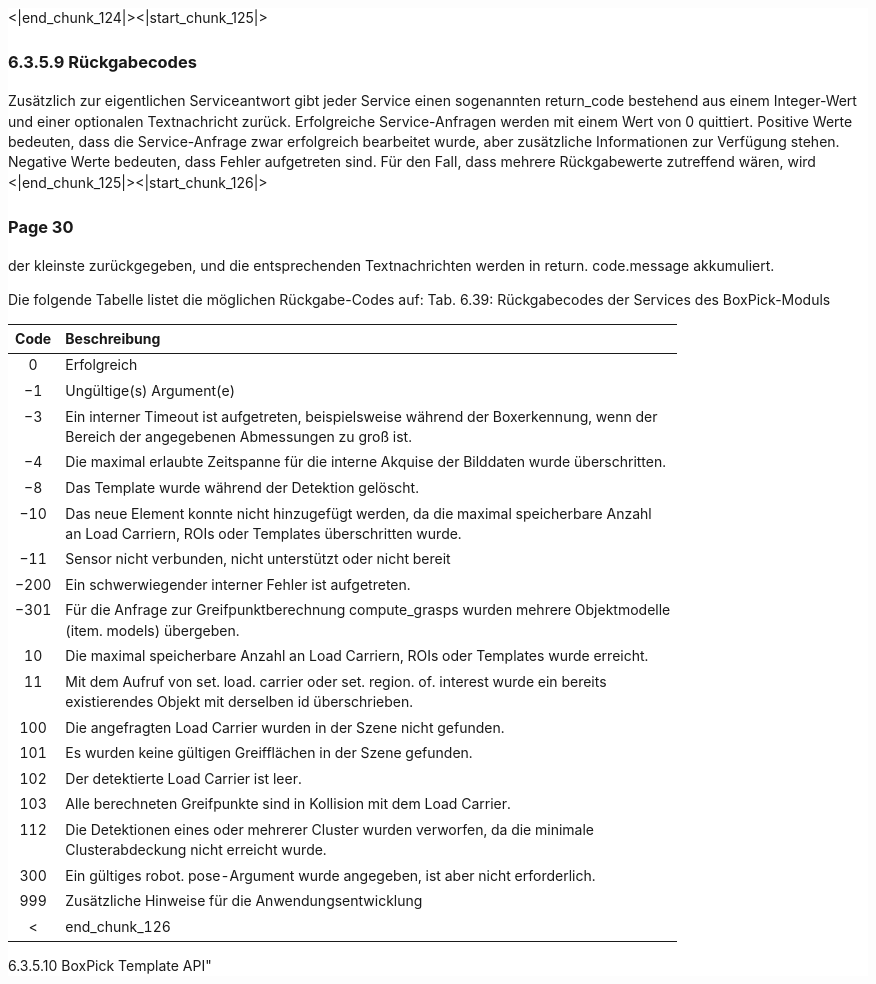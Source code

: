 <|end_chunk_124|><|start_chunk_125|>
### 6.3.5.9 Rückgabecodes

Zusätzlich zur eigentlichen Serviceantwort gibt jeder Service einen sogenannten return_code bestehend aus einem Integer-Wert und einer optionalen Textnachricht zurück. Erfolgreiche Service-Anfragen werden mit einem Wert von 0 quittiert. Positive Werte bedeuten, dass die Service-Anfrage zwar erfolgreich bearbeitet wurde, aber zusätzliche Informationen zur Verfügung stehen. Negative Werte bedeuten, dass Fehler aufgetreten sind. Für den Fall, dass mehrere Rückgabewerte zutreffend wären, wird
<|end_chunk_125|><|start_chunk_126|>
### Page 30
der kleinste zurückgegeben, und die entsprechenden Textnachrichten werden in return. code.message akkumuliert.

Die folgende Tabelle listet die möglichen Rückgabe-Codes auf:
Tab. 6.39: Rückgabecodes der Services des BoxPick-Moduls

| Code | Beschreibung |
| :--: | :-- |
| 0 | Erfolgreich |
| $-1$ | Ungültige(s) Argument(e) |
| $-3$ | Ein interner Timeout ist aufgetreten, beispielsweise während der Boxerkennung, wenn der <br> Bereich der angegebenen Abmessungen zu groß ist. |
| $-4$ | Die maximal erlaubte Zeitspanne für die interne Akquise der Bilddaten wurde überschritten. |
| $-8$ | Das Template wurde während der Detektion gelöscht. |
| $-10$ | Das neue Element konnte nicht hinzugefügt werden, da die maximal speicherbare Anzahl <br> an Load Carriern, ROIs oder Templates überschritten wurde. |
| $-11$ | Sensor nicht verbunden, nicht unterstützt oder nicht bereit |
| $-200$ | Ein schwerwiegender interner Fehler ist aufgetreten. |
| $-301$ | Für die Anfrage zur Greifpunktberechnung compute_grasps wurden mehrere Objektmodelle <br> (item. models) übergeben. |
| 10 | Die maximal speicherbare Anzahl an Load Carriern, ROIs oder Templates wurde erreicht. |
| 11 | Mit dem Aufruf von set. load. carrier oder set. region. of. interest wurde ein bereits <br> existierendes Objekt mit derselben id überschrieben. |
| 100 | Die angefragten Load Carrier wurden in der Szene nicht gefunden. |
| 101 | Es wurden keine gültigen Greifflächen in der Szene gefunden. |
| 102 | Der detektierte Load Carrier ist leer. |
| 103 | Alle berechneten Greifpunkte sind in Kollision mit dem Load Carrier. |
| 112 | Die Detektionen eines oder mehrerer Cluster wurden verworfen, da die minimale <br> Clusterabdeckung nicht erreicht wurde. |
| 300 | Ein gültiges robot. pose-Argument wurde angegeben, ist aber nicht erforderlich. |
| 999 | Zusätzliche Hinweise für die Anwendungsentwicklung |
<|end_chunk_126|><|start_chunk_127|>
 6.3.5.10 BoxPick Template API" 
